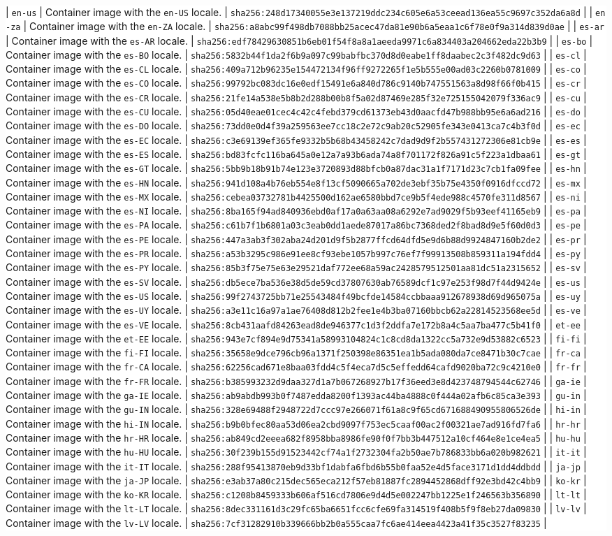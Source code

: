 | `en-us`                     | Container image with the `en-US` locale. | `sha256:248d17340055e3e137219ddc234c605e6a53ceead136ea55c9697c352da6a8d` |
| `en-za`                     | Container image with the `en-ZA` locale. | `sha256:a8abc99f498db7088bb25acec47da81e90b6a5eaa1c6f78e0f9a314d839d0ae` |
| `es-ar`                     | Container image with the `es-AR` locale. | `sha256:edf78429630851b6eb01f54f8a8a1aeeda9971c6a834403a204662eda22b3b9` |
| `es-bo`                     | Container image with the `es-BO` locale. | `sha256:5832b44f1da2f6b9a097c99babfbc370d8d0eabe1ff8daabec2c3f482dc9d63` |
| `es-cl`                     | Container image with the `es-CL` locale. | `sha256:409a712b96235e154472134f96ff9272265f1e5b555e00ad03c2260b0781009` |
| `es-co`                     | Container image with the `es-CO` locale. | `sha256:99792bc083dc16e0edf15491e6a840d786c9140b747551563a8d98f66f0b415` |
| `es-cr`                     | Container image with the `es-CR` locale. | `sha256:21fe14a538e5b8b2d288b00b8f5a02d87469e285f32e725155042079f336ac9` |
| `es-cu`                     | Container image with the `es-CU` locale. | `sha256:05d40eae01cec4c42c4febd379cd61373eb43d0aacfd47b988bb95e6a6ad216` |
| `es-do`                     | Container image with the `es-DO` locale. | `sha256:73dd0e0d4f39a259563ee7cc18c2e72c9ab20c52905fe343e0413ca7c4b3f0d` |
| `es-ec`                     | Container image with the `es-EC` locale. | `sha256:c3e69139ef365fe9332b5b68b43458242c7dad9d9f2b557431272306e81cb9e` |
| `es-es`                     | Container image with the `es-ES` locale. | `sha256:bd83fcfc116ba645a0e12a7a93b6ada74a8f701172f826a91c5f223a1dbaa61` |
| `es-gt`                     | Container image with the `es-GT` locale. | `sha256:5bb9b18b91b74e123e3720893d88bfcb0a87dac31a1f7171d23c7cb1fa09fee` |
| `es-hn`                     | Container image with the `es-HN` locale. | `sha256:941d108a4b76eb554e8f13cf5090665a702de3ebf35b75e4350f0916dfccd72` |
| `es-mx`                     | Container image with the `es-MX` locale. | `sha256:cebea03732781b4425500d162ae6580bbd7ce9b5f4ede988c4570fe311d8567` |
| `es-ni`                     | Container image with the `es-NI` locale. | `sha256:8ba165f94ad840936ebd0af17a0a63aa08a6292e7ad9029f5b93eef41165eb9` |
| `es-pa`                     | Container image with the `es-PA` locale. | `sha256:c61b7f1b6801a03c3eab0dd1aede87017a86bc7368ded2f8bad8d9e5f60d0d3` |
| `es-pe`                     | Container image with the `es-PE` locale. | `sha256:447a3ab3f302aba24d201d9f5b2877ffcd64dfd5e9d6b88d9924847160b2de2` |
| `es-pr`                     | Container image with the `es-PR` locale. | `sha256:a53b3295c986e91ee8cf93ebe1057b997c76ef7f99913508b859311a194fdd4` |
| `es-py`                     | Container image with the `es-PY` locale. | `sha256:85b3f75e75e63e29521daf772ee68a59ac2428579512501aa81dc51a2315652` |
| `es-sv`                     | Container image with the `es-SV` locale. | `sha256:db5ece7ba536e38d5de59cd37807630ab76589dcf1c97e253f98d7f44d9424e` |
| `es-us`                     | Container image with the `es-US` locale. | `sha256:99f2743725bb71e25543484f49bcfde14584ccbbaaa912678938d69d965075a` |
| `es-uy`                     | Container image with the `es-UY` locale. | `sha256:a3e11c16a97a1ae76408d812b2fee1e4b3ba07160bbcb62a22814523568ee5d` |
| `es-ve`                     | Container image with the `es-VE` locale. | `sha256:8cb431aafd84263ead8de946377c1d3f2ddfa7e172b8a4c5aa7ba477c5b41f0` |
| `et-ee`                     | Container image with the `et-EE` locale. | `sha256:943e7cf894e9d75341a58993104824c1c8cd8da1322cc5a732e9d53882c6523` |
| `fi-fi`                     | Container image with the `fi-FI` locale. | `sha256:35658e9dce796cb96a1371f250398e86351ea1b5ada080da7ce8471b30c7cae` |
| `fr-ca`                     | Container image with the `fr-CA` locale. | `sha256:62256cad671e8baa03fdd4c5f4eca7d5c5effedd64cafd9020ba72c9c4210e0` |
| `fr-fr`                     | Container image with the `fr-FR` locale. | `sha256:b385993232d9daa327d1a7b067268927b17f36eed3e8d423748794544c62746` |
| `ga-ie`                     | Container image with the `ga-IE` locale. | `sha256:ab9abdb993b0f7487edda8200f1393ac44ba4888c0f444a02afb6c85ca3e393` |
| `gu-in`                     | Container image with the `gu-IN` locale. | `sha256:328e69488f2948722d7ccc97e266071f61a8c9f65cd671688490955806526de` |
| `hi-in`                     | Container image with the `hi-IN` locale. | `sha256:b9b0bfec80aa53d06ea2cbd9097f753ec5caaf00ac2f00321ae7ad916fd7fa6` |
| `hr-hr`                     | Container image with the `hr-HR` locale. | `sha256:ab849cd2eeea682f8958bba8986fe90f0f7bb3b447512a10cf464e8e1ce4ea5` |
| `hu-hu`                     | Container image with the `hu-HU` locale. | `sha256:30f239b155d91523442cf74a1f2732304fa2b50ae7b786833bb6a020b982621` |
| `it-it`                     | Container image with the `it-IT` locale. | `sha256:288f95413870eb9d33bf1dabfa6fbd6b55b0faa52e4d5face3171d1dd4ddbdd` |
| `ja-jp`                     | Container image with the `ja-JP` locale. | `sha256:e3ab37a80c215dec565eca212f57eb81887fc2894452868dff92e3bd42c4bb9` |
| `ko-kr`                     | Container image with the `ko-KR` locale. | `sha256:c1208b8459333b606af516cd7806e9d4d5e002247bb1225e1f246563b356890` |
| `lt-lt`                     | Container image with the `lt-LT` locale. | `sha256:8dec331161d3c29fc65ba6651fcc6cfe69fa314519f408b5f9f8eb27da09830` |
| `lv-lv`                     | Container image with the `lv-LV` locale. | `sha256:7cf31282910b339666bb2b0a555caa7fc6ae414eea4423a41f35c3527f83235` |
